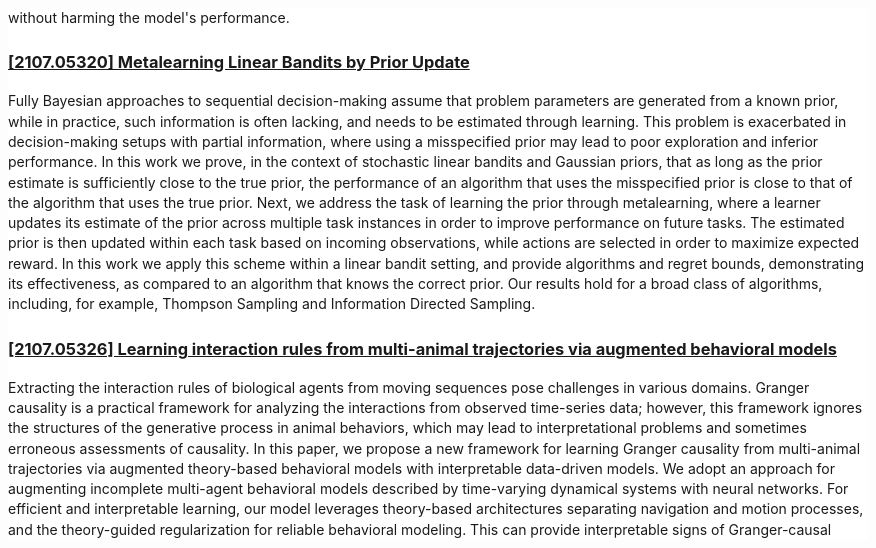 without harming the model's performance.

    

### [[2107.05320] Metalearning Linear Bandits by Prior Update](http://arxiv.org/abs/2107.05320)


  Fully Bayesian approaches to sequential decision-making assume that problem
parameters are generated from a known prior, while in practice, such
information is often lacking, and needs to be estimated through learning. This
problem is exacerbated in decision-making setups with partial information,
where using a misspecified prior may lead to poor exploration and inferior
performance. In this work we prove, in the context of stochastic linear bandits
and Gaussian priors, that as long as the prior estimate is sufficiently close
to the true prior, the performance of an algorithm that uses the misspecified
prior is close to that of the algorithm that uses the true prior. Next, we
address the task of learning the prior through metalearning, where a learner
updates its estimate of the prior across multiple task instances in order to
improve performance on future tasks. The estimated prior is then updated within
each task based on incoming observations, while actions are selected in order
to maximize expected reward. In this work we apply this scheme within a linear
bandit setting, and provide algorithms and regret bounds, demonstrating its
effectiveness, as compared to an algorithm that knows the correct prior. Our
results hold for a broad class of algorithms, including, for example, Thompson
Sampling and Information Directed Sampling.

    

### [[2107.05326] Learning interaction rules from multi-animal trajectories via augmented behavioral models](http://arxiv.org/abs/2107.05326)


  Extracting the interaction rules of biological agents from moving sequences
pose challenges in various domains. Granger causality is a practical framework
for analyzing the interactions from observed time-series data; however, this
framework ignores the structures of the generative process in animal behaviors,
which may lead to interpretational problems and sometimes erroneous assessments
of causality. In this paper, we propose a new framework for learning Granger
causality from multi-animal trajectories via augmented theory-based behavioral
models with interpretable data-driven models. We adopt an approach for
augmenting incomplete multi-agent behavioral models described by time-varying
dynamical systems with neural networks. For efficient and interpretable
learning, our model leverages theory-based architectures separating navigation
and motion processes, and the theory-guided regularization for reliable
behavioral modeling. This can provide interpretable signs of Granger-causal
